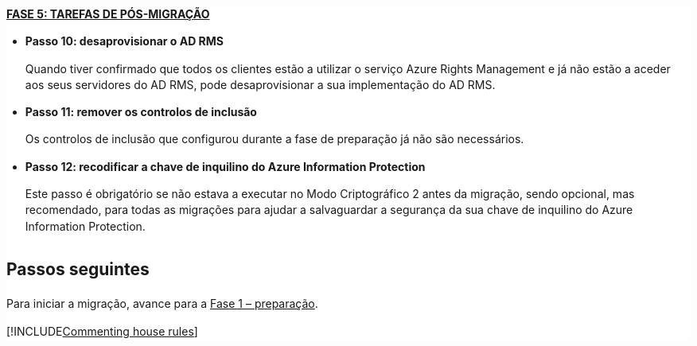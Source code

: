 
[**FASE 5: TAREFAS DE PÓS-MIGRAÇÃO**](migrate-from-ad-rms-phase5.md )

- **Passo 10: desaprovisionar o AD RMS**

    Quando tiver confirmado que todos os clientes estão a utilizar o serviço Azure Rights Management e já não estão a aceder aos seus servidores do AD RMS, pode desaprovisionar a sua implementação do AD RMS.

- **Passo 11: remover os controlos de inclusão**

    Os controlos de inclusão que configurou durante a fase de preparação já não são necessários.

- **Passo 12: recodificar a chave de inquilino do Azure Information Protection**

    Este passo é obrigatório se não estava a executar no Modo Criptográfico 2 antes da migração, sendo opcional, mas recomendado, para todas as migrações para ajudar a salvaguardar a segurança da sua chave de inquilino do Azure Information Protection.


## <a name="next-steps"></a>Passos seguintes
Para iniciar a migração, avance para a [Fase 1 – preparação](migrate-from-ad-rms-phase1.md).

[!INCLUDE[Commenting house rules](../includes/houserules.md)]
